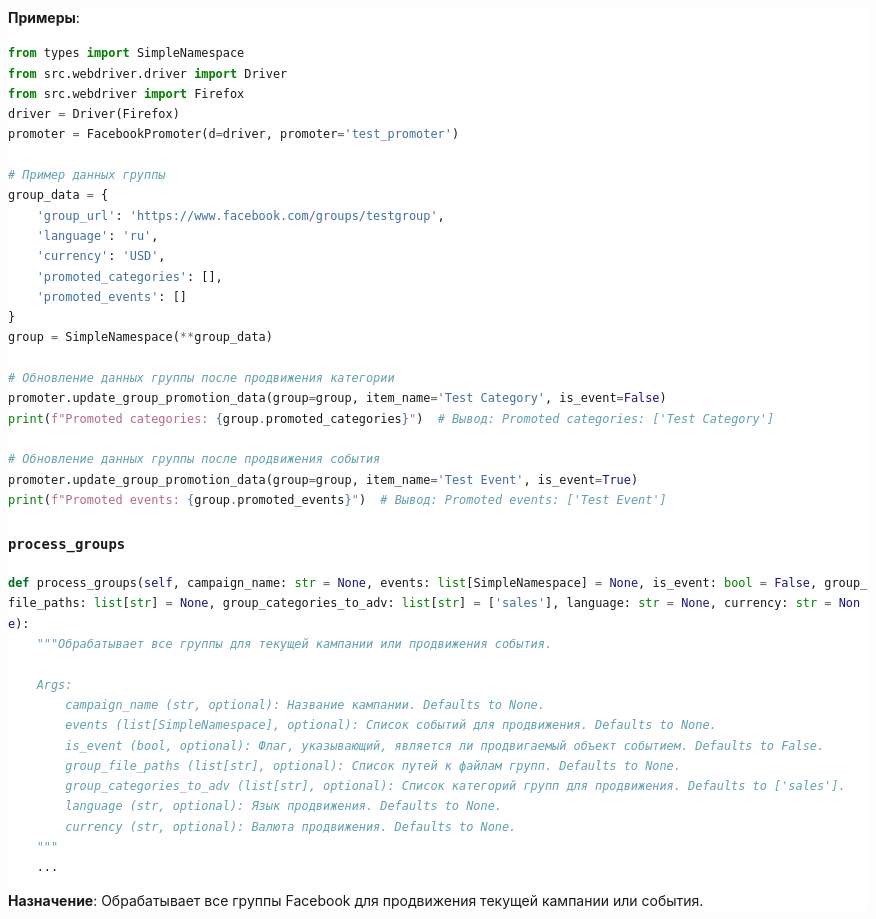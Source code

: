 **Примеры**:

```python
from types import SimpleNamespace
from src.webdriver.driver import Driver
from src.webdriver import Firefox
driver = Driver(Firefox)
promoter = FacebookPromoter(d=driver, promoter='test_promoter')

# Пример данных группы
group_data = {
    'group_url': 'https://www.facebook.com/groups/testgroup',
    'language': 'ru',
    'currency': 'USD',
    'promoted_categories': [],
    'promoted_events': []
}
group = SimpleNamespace(**group_data)

# Обновление данных группы после продвижения категории
promoter.update_group_promotion_data(group=group, item_name='Test Category', is_event=False)
print(f"Promoted categories: {group.promoted_categories}")  # Вывод: Promoted categories: ['Test Category']

# Обновление данных группы после продвижения события
promoter.update_group_promotion_data(group=group, item_name='Test Event', is_event=True)
print(f"Promoted events: {group.promoted_events}")  # Вывод: Promoted events: ['Test Event']
```

### `process_groups`

```python
def process_groups(self, campaign_name: str = None, events: list[SimpleNamespace] = None, is_event: bool = False, group_file_paths: list[str] = None, group_categories_to_adv: list[str] = ['sales'], language: str = None, currency: str = None):
    """Обрабатывает все группы для текущей кампании или продвижения события.

    Args:
        campaign_name (str, optional): Название кампании. Defaults to None.
        events (list[SimpleNamespace], optional): Список событий для продвижения. Defaults to None.
        is_event (bool, optional): Флаг, указывающий, является ли продвигаемый объект событием. Defaults to False.
        group_file_paths (list[str], optional): Список путей к файлам групп. Defaults to None.
        group_categories_to_adv (list[str], optional): Список категорий групп для продвижения. Defaults to ['sales'].
        language (str, optional): Язык продвижения. Defaults to None.
        currency (str, optional): Валюта продвижения. Defaults to None.
    """
    ...
```

**Назначение**: Обрабатывает все группы Facebook для продвижения текущей кампании или события.
